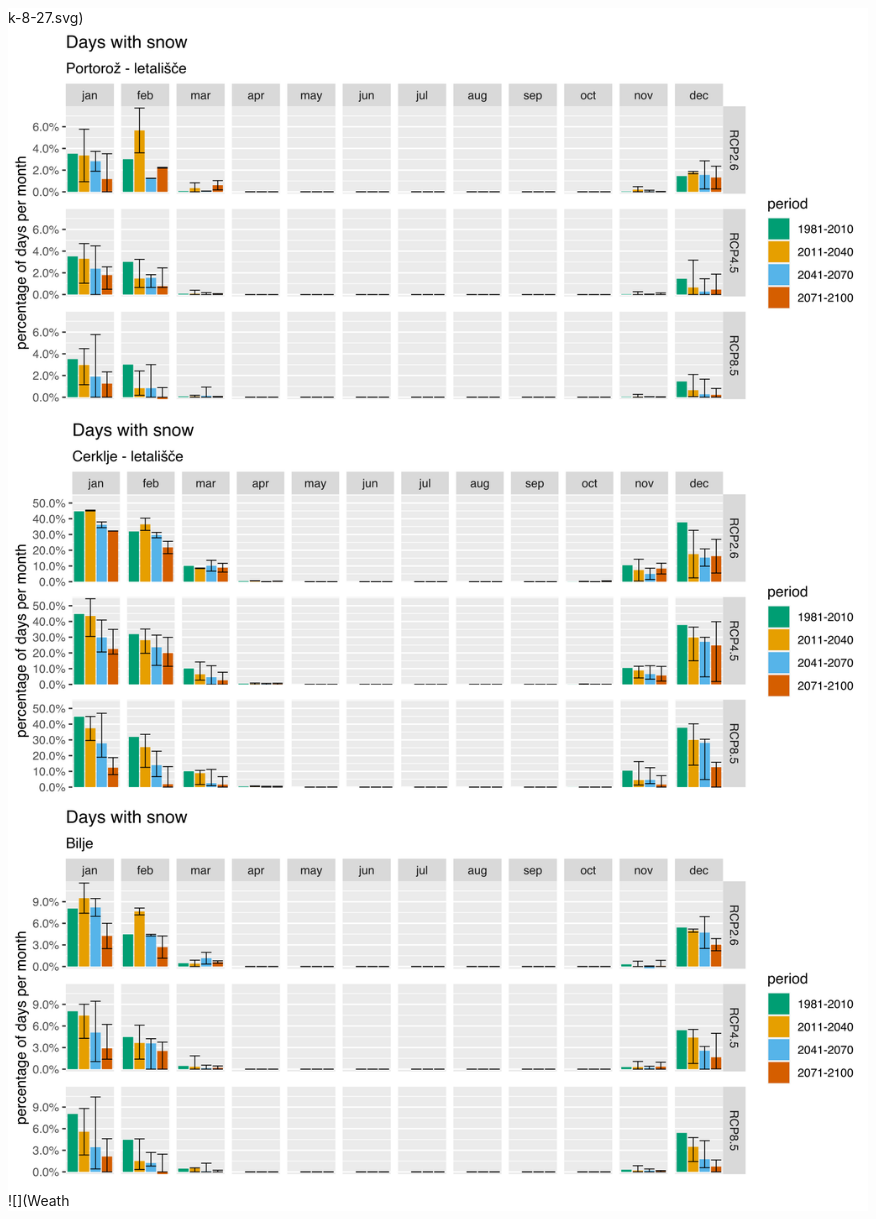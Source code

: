 k-8-27.svg)![](WeatherStations_files/figure-gfm/unnamed-chunk-8-28.svg)![](WeatherStations_files/figure-gfm/unnamed-chunk-8-29.svg)![](WeatherStations_files/figure-gfm/unnamed-chunk-8-30.svg)![](Weath